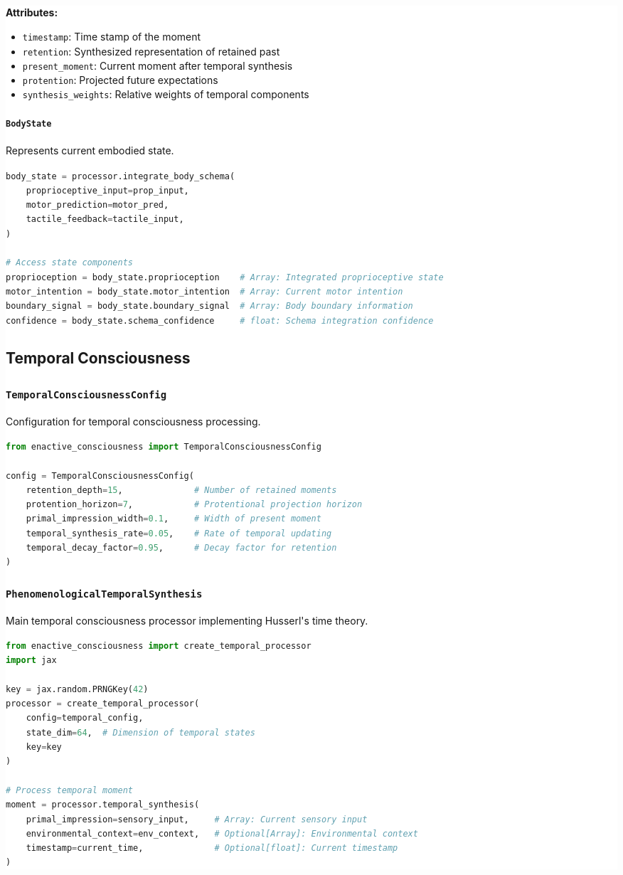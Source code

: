 **Attributes:**
- `timestamp`: Time stamp of the moment
- `retention`: Synthesized representation of retained past
- `present_moment`: Current moment after temporal synthesis
- `protention`: Projected future expectations
- `synthesis_weights`: Relative weights of temporal components

#### `BodyState`

Represents current embodied state.

```python
body_state = processor.integrate_body_schema(
    proprioceptive_input=prop_input,
    motor_prediction=motor_pred,
    tactile_feedback=tactile_input,
)

# Access state components
proprioception = body_state.proprioception    # Array: Integrated proprioceptive state
motor_intention = body_state.motor_intention  # Array: Current motor intention
boundary_signal = body_state.boundary_signal  # Array: Body boundary information  
confidence = body_state.schema_confidence     # float: Schema integration confidence
```

## Temporal Consciousness

### `TemporalConsciousnessConfig`

Configuration for temporal consciousness processing.

```python
from enactive_consciousness import TemporalConsciousnessConfig

config = TemporalConsciousnessConfig(
    retention_depth=15,              # Number of retained moments
    protention_horizon=7,            # Protentional projection horizon
    primal_impression_width=0.1,     # Width of present moment
    temporal_synthesis_rate=0.05,    # Rate of temporal updating
    temporal_decay_factor=0.95,      # Decay factor for retention
)
```

### `PhenomenologicalTemporalSynthesis`

Main temporal consciousness processor implementing Husserl's time theory.

```python
from enactive_consciousness import create_temporal_processor
import jax

key = jax.random.PRNGKey(42)
processor = create_temporal_processor(
    config=temporal_config,
    state_dim=64,  # Dimension of temporal states
    key=key
)

# Process temporal moment
moment = processor.temporal_synthesis(
    primal_impression=sensory_input,     # Array: Current sensory input
    environmental_context=env_context,   # Optional[Array]: Environmental context
    timestamp=current_time,              # Optional[float]: Current timestamp
)
```
